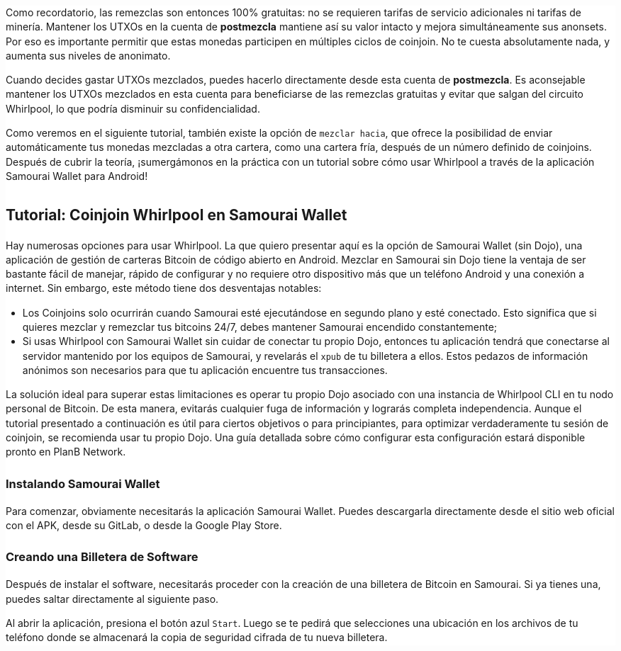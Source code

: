 Como recordatorio, las remezclas son entonces 100% gratuitas: no se requieren tarifas de servicio adicionales ni tarifas de minería. Mantener los UTXOs en la cuenta de **postmezcla** mantiene así su valor intacto y mejora simultáneamente sus anonsets. Por eso es importante permitir que estas monedas participen en múltiples ciclos de coinjoin. No te cuesta absolutamente nada, y aumenta sus niveles de anonimato.

Cuando decides gastar UTXOs mezclados, puedes hacerlo directamente desde esta cuenta de **postmezcla**. Es aconsejable mantener los UTXOs mezclados en esta cuenta para beneficiarse de las remezclas gratuitas y evitar que salgan del circuito Whirlpool, lo que podría disminuir su confidencialidad.

Como veremos en el siguiente tutorial, también existe la opción de `mezclar hacia`, que ofrece la posibilidad de enviar automáticamente tus monedas mezcladas a otra cartera, como una cartera fría, después de un número definido de coinjoins.
Después de cubrir la teoría, ¡sumergámonos en la práctica con un tutorial sobre cómo usar Whirlpool a través de la aplicación Samourai Wallet para Android!
## Tutorial: Coinjoin Whirlpool en Samourai Wallet
Hay numerosas opciones para usar Whirlpool. La que quiero presentar aquí es la opción de Samourai Wallet (sin Dojo), una aplicación de gestión de carteras Bitcoin de código abierto en Android.
Mezclar en Samourai sin Dojo tiene la ventaja de ser bastante fácil de manejar, rápido de configurar y no requiere otro dispositivo más que un teléfono Android y una conexión a internet.
Sin embargo, este método tiene dos desventajas notables:
- Los Coinjoins solo ocurrirán cuando Samourai esté ejecutándose en segundo plano y esté conectado. Esto significa que si quieres mezclar y remezclar tus bitcoins 24/7, debes mantener Samourai encendido constantemente;
- Si usas Whirlpool con Samourai Wallet sin cuidar de conectar tu propio Dojo, entonces tu aplicación tendrá que conectarse al servidor mantenido por los equipos de Samourai, y revelarás el `xpub` de tu billetera a ellos. Estos pedazos de información anónimos son necesarios para que tu aplicación encuentre tus transacciones.

La solución ideal para superar estas limitaciones es operar tu propio Dojo asociado con una instancia de Whirlpool CLI en tu nodo personal de Bitcoin. De esta manera, evitarás cualquier fuga de información y lograrás completa independencia. Aunque el tutorial presentado a continuación es útil para ciertos objetivos o para principiantes, para optimizar verdaderamente tu sesión de coinjoin, se recomienda usar tu propio Dojo. Una guía detallada sobre cómo configurar esta configuración estará disponible pronto en PlanB Network.

### Instalando Samourai Wallet
Para comenzar, obviamente necesitarás la aplicación Samourai Wallet. Puedes descargarla directamente desde el sitio web oficial con el APK, desde su GitLab, o desde la Google Play Store.

### Creando una Billetera de Software
Después de instalar el software, necesitarás proceder con la creación de una billetera de Bitcoin en Samourai. Si ya tienes una, puedes saltar directamente al siguiente paso.

Al abrir la aplicación, presiona el botón azul `Start`. Luego se te pedirá que selecciones una ubicación en los archivos de tu teléfono donde se almacenará la copia de seguridad cifrada de tu nueva billetera.
